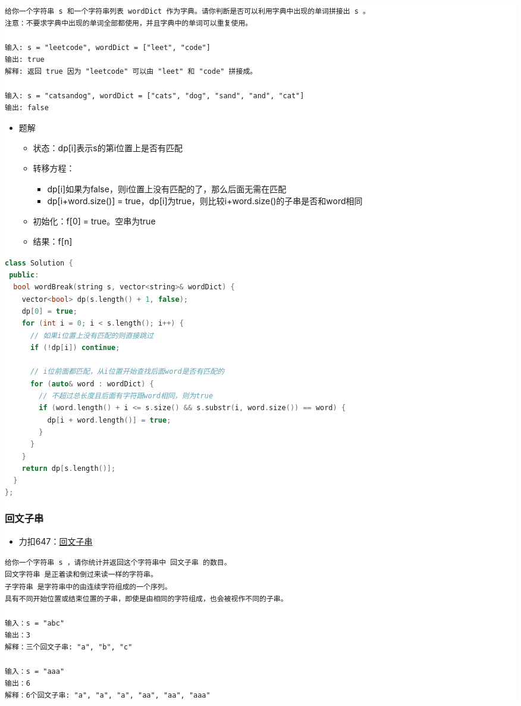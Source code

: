 ```
给你一个字符串 s 和一个字符串列表 wordDict 作为字典。请你判断是否可以利用字典中出现的单词拼接出 s 。
注意：不要求字典中出现的单词全部都使用，并且字典中的单词可以重复使用。

输入: s = "leetcode", wordDict = ["leet", "code"]
输出: true
解释: 返回 true 因为 "leetcode" 可以由 "leet" 和 "code" 拼接成。

输入: s = "catsandog", wordDict = ["cats", "dog", "sand", "and", "cat"]
输出: false
```

+ 题解
  + 状态：dp[i]表示s的第i位置上是否有匹配
  + 转移方程：

    + dp[i]如果为false，则i位置上没有匹配的了，那么后面无需在匹配
    + dp[i+word.size()] = true，dp[i]为true，则比较i+word.size()的子串是否和word相同

  + 初始化：f[0] = true。空串为true
  + 结果：f[n]

```cpp
class Solution {
 public:
  bool wordBreak(string s, vector<string>& wordDict) {
    vector<bool> dp(s.length() + 1, false);
    dp[0] = true;
    for (int i = 0; i < s.length(); i++) {
      // 如果i位置上没有匹配的则直接跳过
      if (!dp[i]) continue;

      // i位前面都匹配，从i位置开始查找后面word是否有匹配的
      for (auto& word : wordDict) {
        // 不超过总长度且后面有字符跟word相同，则为true
        if (word.length() + i <= s.size() && s.substr(i, word.size()) == word) {
          dp[i + word.length()] = true;
        }
      }
    }
    return dp[s.length()];
  }
};
```

### 回文子串

+ 力扣647：[回文子串](https://leetcode-cn.com/problems/palindromic-substrings/)

```
给你一个字符串 s ，请你统计并返回这个字符串中 回文子串 的数目。
回文字符串 是正着读和倒过来读一样的字符串。
子字符串 是字符串中的由连续字符组成的一个序列。
具有不同开始位置或结束位置的子串，即使是由相同的字符组成，也会被视作不同的子串。

输入：s = "abc"
输出：3
解释：三个回文子串: "a", "b", "c"

输入：s = "aaa"
输出：6
解释：6个回文子串: "a", "a", "a", "aa", "aa", "aaa"
```
